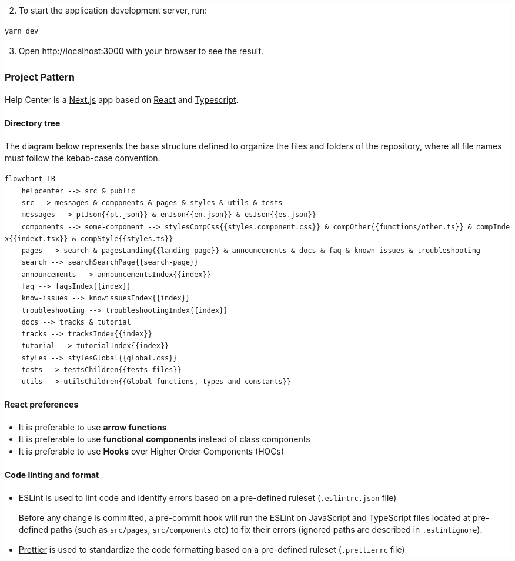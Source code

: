 2. To start the application development server, run:

```bash
yarn dev
```

3. Open [http://localhost:3000](http://localhost:3000) with your browser to see the result.

### Project Pattern

Help Center is a [Next.js](https://nextjs.org/) app based on [React](https://reactjs.org/) and [Typescript](https://www.typescriptlang.org/).

#### Directory tree

The diagram below represents the base structure defined to organize the files and folders of the repository, where all file names must follow the kebab-case convention.

```mermaid
flowchart TB
    helpcenter --> src & public
    src --> messages & components & pages & styles & utils & tests
    messages --> ptJson{{pt.json}} & enJson{{en.json}} & esJson{{es.json}}
    components --> some-component --> stylesCompCss{{styles.component.css}} & compOther{{functions/other.ts}} & compIndex{{indext.tsx}} & compStyle{{styles.ts}}
    pages --> search & pagesLanding{{landing-page}} & announcements & docs & faq & known-issues & troubleshooting
    search --> searchSearchPage{{search-page}}
    announcements --> announcementsIndex{{index}}
    faq --> faqsIndex{{index}}
    know-issues --> knowissuesIndex{{index}}
    troubleshooting --> troubleshootingIndex{{index}}
    docs --> tracks & tutorial
    tracks --> tracksIndex{{index}}
    tutorial --> tutorialIndex{{index}}
    styles --> stylesGlobal{{global.css}}
    tests --> testsChildren{{tests files}}
    utils --> utilsChildren{{Global functions, types and constants}}
```

#### React preferences

- It is preferable to use **arrow functions**
- It is preferable to use **functional components** instead of class components
- It is preferable to use **Hooks** over Higher Order Components (HOCs)

#### Code linting and format

- [ESLint](https://eslint.org/) is used to lint code and identify errors based on a pre-defined ruleset (`.eslintrc.json` file)

  Before any change is committed, a pre-commit hook will run the ESLint on JavaScript and TypeScript files located at pre-defined paths (such as `src/pages`, `src/components` etc) to fix their errors (ignored paths are described in `.eslintignore`).
- [Prettier](https://prettier.io/) is used to standardize the code formatting based on a pre-defined ruleset (`.prettierrc` file)
